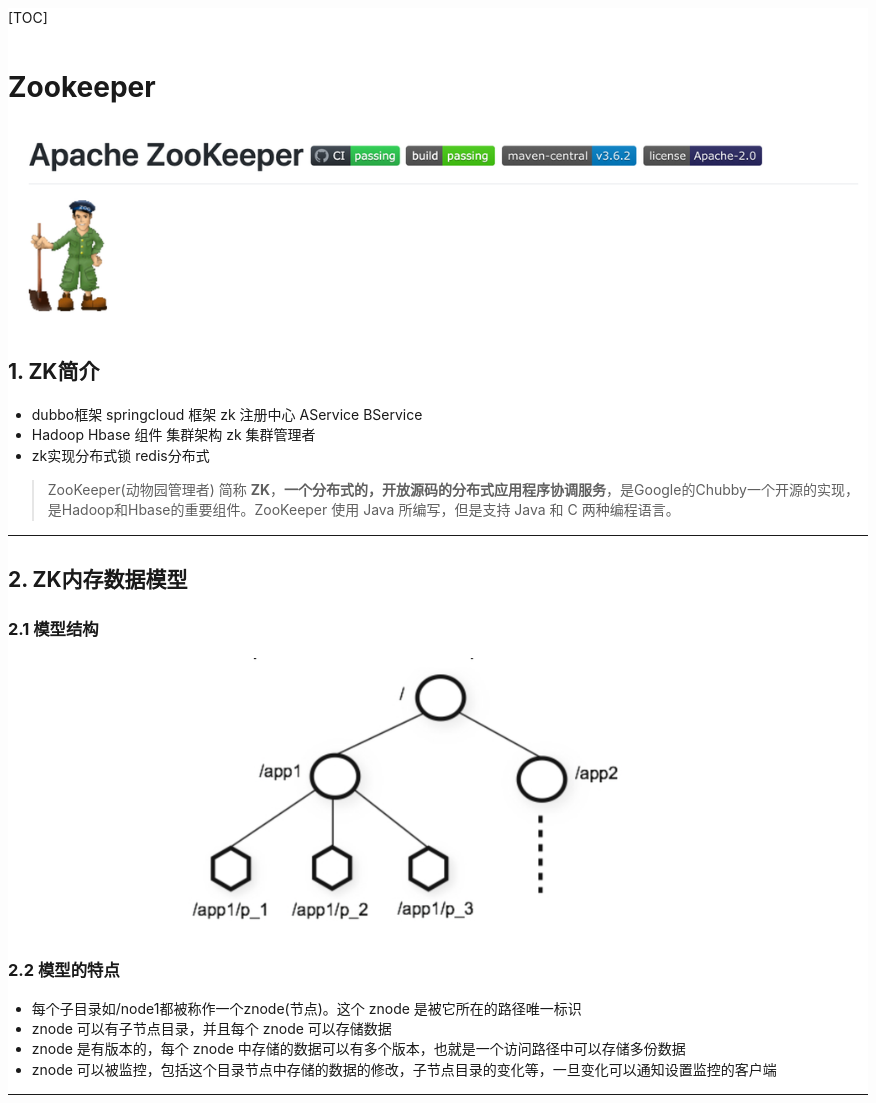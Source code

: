 [TOC]

# Zookeeper

![image-20210223154848739](Zookeeper.assets/image-20210223154848739.png)

## 1. ZK简介

- dubbo框架 springcloud 框架      zk  注册中心    AService     BService
- Hadoop Hbase 组件   集群架构   zk  集群管理者 
- zk实现分布式锁  redis分布式

> ZooKeeper(动物园管理者) 简称 **ZK**，**一个分布式的，开放源码的分布式应用程序协调服务**，是Google的Chubby一个开源的实现，是Hadoop和Hbase的重要组件。ZooKeeper 使用 Java 所编写，但是支持 Java 和 C 两种编程语言。

---

## 2. ZK内存数据模型

### 2.1 模型结构

![image-20210223173257910](Zookeeper.assets/image-20210223173257910.png)

### 2.2 模型的特点

- 每个子目录如/node1都被称作一个znode(节点)。这个 znode 是被它所在的路径唯一标识
- znode 可以有子节点目录，并且每个 znode 可以存储数据
- znode 是有版本的，每个 znode 中存储的数据可以有多个版本，也就是一个访问路径中可以存储多份数据
- znode 可以被监控，包括这个目录节点中存储的数据的修改，子节点目录的变化等，一旦变化可以通知设置监控的客户端

---
